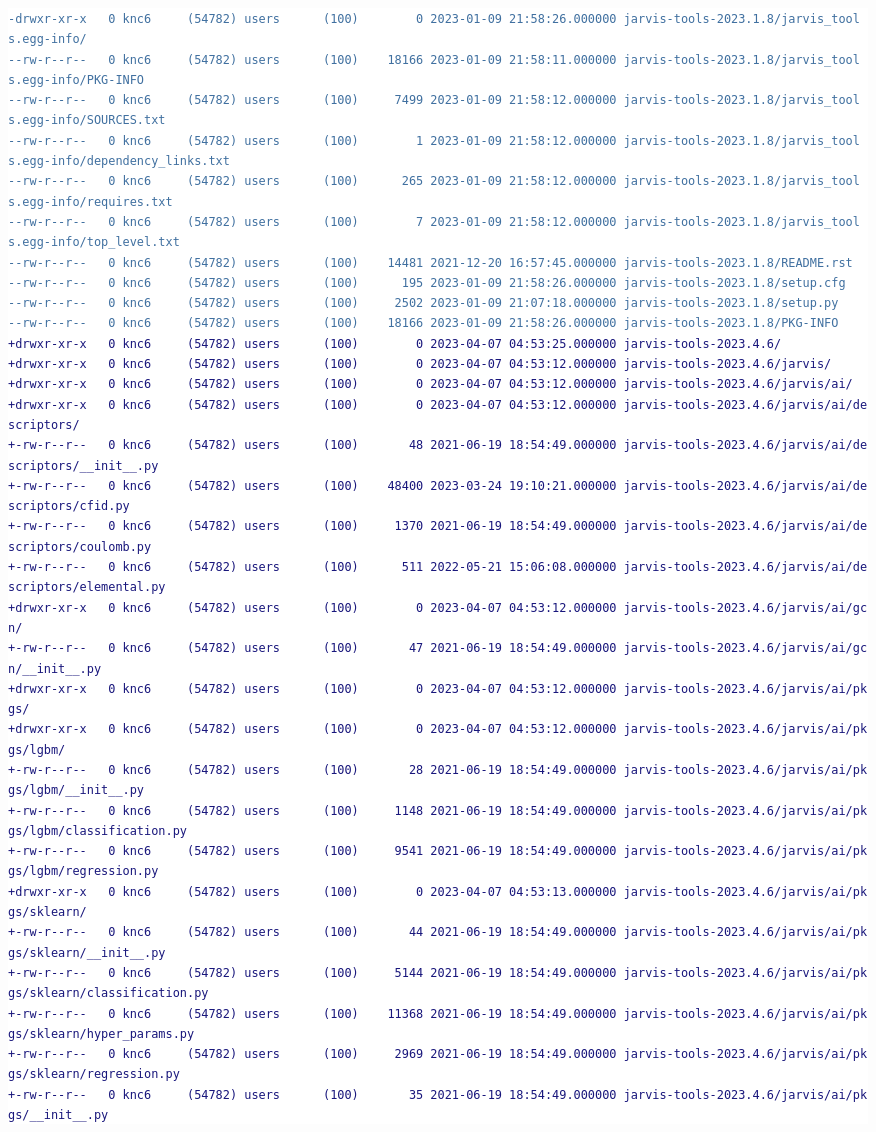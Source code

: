 ```diff
-drwxr-xr-x   0 knc6     (54782) users      (100)        0 2023-01-09 21:58:26.000000 jarvis-tools-2023.1.8/jarvis_tools.egg-info/
--rw-r--r--   0 knc6     (54782) users      (100)    18166 2023-01-09 21:58:11.000000 jarvis-tools-2023.1.8/jarvis_tools.egg-info/PKG-INFO
--rw-r--r--   0 knc6     (54782) users      (100)     7499 2023-01-09 21:58:12.000000 jarvis-tools-2023.1.8/jarvis_tools.egg-info/SOURCES.txt
--rw-r--r--   0 knc6     (54782) users      (100)        1 2023-01-09 21:58:12.000000 jarvis-tools-2023.1.8/jarvis_tools.egg-info/dependency_links.txt
--rw-r--r--   0 knc6     (54782) users      (100)      265 2023-01-09 21:58:12.000000 jarvis-tools-2023.1.8/jarvis_tools.egg-info/requires.txt
--rw-r--r--   0 knc6     (54782) users      (100)        7 2023-01-09 21:58:12.000000 jarvis-tools-2023.1.8/jarvis_tools.egg-info/top_level.txt
--rw-r--r--   0 knc6     (54782) users      (100)    14481 2021-12-20 16:57:45.000000 jarvis-tools-2023.1.8/README.rst
--rw-r--r--   0 knc6     (54782) users      (100)      195 2023-01-09 21:58:26.000000 jarvis-tools-2023.1.8/setup.cfg
--rw-r--r--   0 knc6     (54782) users      (100)     2502 2023-01-09 21:07:18.000000 jarvis-tools-2023.1.8/setup.py
--rw-r--r--   0 knc6     (54782) users      (100)    18166 2023-01-09 21:58:26.000000 jarvis-tools-2023.1.8/PKG-INFO
+drwxr-xr-x   0 knc6     (54782) users      (100)        0 2023-04-07 04:53:25.000000 jarvis-tools-2023.4.6/
+drwxr-xr-x   0 knc6     (54782) users      (100)        0 2023-04-07 04:53:12.000000 jarvis-tools-2023.4.6/jarvis/
+drwxr-xr-x   0 knc6     (54782) users      (100)        0 2023-04-07 04:53:12.000000 jarvis-tools-2023.4.6/jarvis/ai/
+drwxr-xr-x   0 knc6     (54782) users      (100)        0 2023-04-07 04:53:12.000000 jarvis-tools-2023.4.6/jarvis/ai/descriptors/
+-rw-r--r--   0 knc6     (54782) users      (100)       48 2021-06-19 18:54:49.000000 jarvis-tools-2023.4.6/jarvis/ai/descriptors/__init__.py
+-rw-r--r--   0 knc6     (54782) users      (100)    48400 2023-03-24 19:10:21.000000 jarvis-tools-2023.4.6/jarvis/ai/descriptors/cfid.py
+-rw-r--r--   0 knc6     (54782) users      (100)     1370 2021-06-19 18:54:49.000000 jarvis-tools-2023.4.6/jarvis/ai/descriptors/coulomb.py
+-rw-r--r--   0 knc6     (54782) users      (100)      511 2022-05-21 15:06:08.000000 jarvis-tools-2023.4.6/jarvis/ai/descriptors/elemental.py
+drwxr-xr-x   0 knc6     (54782) users      (100)        0 2023-04-07 04:53:12.000000 jarvis-tools-2023.4.6/jarvis/ai/gcn/
+-rw-r--r--   0 knc6     (54782) users      (100)       47 2021-06-19 18:54:49.000000 jarvis-tools-2023.4.6/jarvis/ai/gcn/__init__.py
+drwxr-xr-x   0 knc6     (54782) users      (100)        0 2023-04-07 04:53:12.000000 jarvis-tools-2023.4.6/jarvis/ai/pkgs/
+drwxr-xr-x   0 knc6     (54782) users      (100)        0 2023-04-07 04:53:12.000000 jarvis-tools-2023.4.6/jarvis/ai/pkgs/lgbm/
+-rw-r--r--   0 knc6     (54782) users      (100)       28 2021-06-19 18:54:49.000000 jarvis-tools-2023.4.6/jarvis/ai/pkgs/lgbm/__init__.py
+-rw-r--r--   0 knc6     (54782) users      (100)     1148 2021-06-19 18:54:49.000000 jarvis-tools-2023.4.6/jarvis/ai/pkgs/lgbm/classification.py
+-rw-r--r--   0 knc6     (54782) users      (100)     9541 2021-06-19 18:54:49.000000 jarvis-tools-2023.4.6/jarvis/ai/pkgs/lgbm/regression.py
+drwxr-xr-x   0 knc6     (54782) users      (100)        0 2023-04-07 04:53:13.000000 jarvis-tools-2023.4.6/jarvis/ai/pkgs/sklearn/
+-rw-r--r--   0 knc6     (54782) users      (100)       44 2021-06-19 18:54:49.000000 jarvis-tools-2023.4.6/jarvis/ai/pkgs/sklearn/__init__.py
+-rw-r--r--   0 knc6     (54782) users      (100)     5144 2021-06-19 18:54:49.000000 jarvis-tools-2023.4.6/jarvis/ai/pkgs/sklearn/classification.py
+-rw-r--r--   0 knc6     (54782) users      (100)    11368 2021-06-19 18:54:49.000000 jarvis-tools-2023.4.6/jarvis/ai/pkgs/sklearn/hyper_params.py
+-rw-r--r--   0 knc6     (54782) users      (100)     2969 2021-06-19 18:54:49.000000 jarvis-tools-2023.4.6/jarvis/ai/pkgs/sklearn/regression.py
+-rw-r--r--   0 knc6     (54782) users      (100)       35 2021-06-19 18:54:49.000000 jarvis-tools-2023.4.6/jarvis/ai/pkgs/__init__.py
```